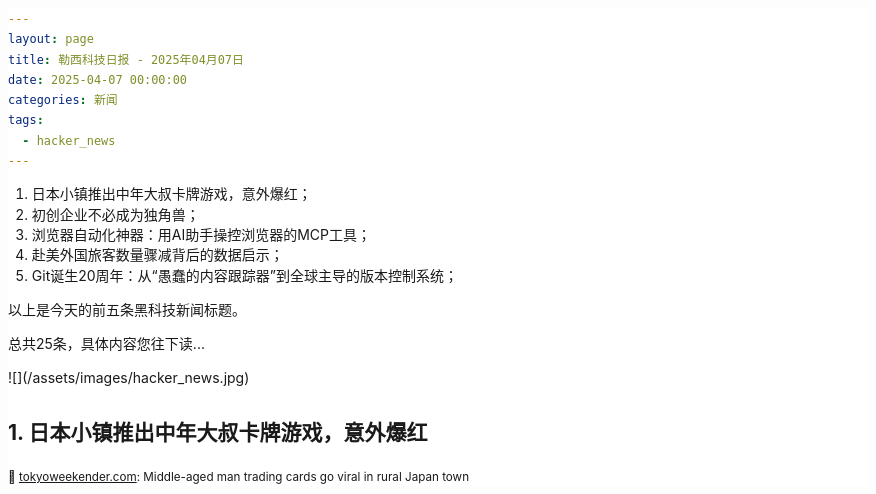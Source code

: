 ```yaml
---
layout: page
title: 勒西科技日报 - 2025年04月07日
date: 2025-04-07 00:00:00
categories: 新闻
tags:
  - hacker_news
---
```



1. 日本小镇推出中年大叔卡牌游戏，意外爆红；
1. 初创企业不必成为独角兽；
1. 浏览器自动化神器：用AI助手操控浏览器的MCP工具；
1. 赴美外国旅客数量骤减背后的数据启示；
1. Git诞生20周年：从“愚蠢的内容跟踪器”到全球主导的版本控制系统；

以上是今天的前五条黑科技新闻标题。

总共25条，具体内容您往下读...


<iframe src="/signup.html" width="100%" height="270" frameborder="0"></iframe>
![](/assets/images/hacker_news.jpg)


## <a name="1"></a>1. 日本小镇推出中年大叔卡牌游戏，意外爆红 
<small>🔗 [tokyoweekender.com](https://www.tokyoweekender.com/entertainment/middle-aged-man-trading-cards-go-viral-in-japan/): Middle-aged man trading cards go viral in rural Japan town</small>
